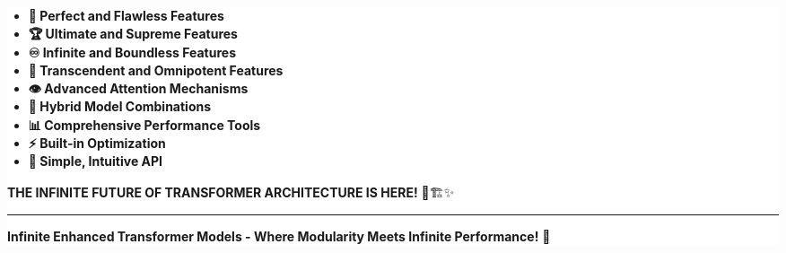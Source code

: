 - **💎 Perfect and Flawless Features**
- **🏆 Ultimate and Supreme Features**
- **♾️ Infinite and Boundless Features**
- **🌟 Transcendent and Omnipotent Features**
- **👁️ Advanced Attention Mechanisms**
- **🔗 Hybrid Model Combinations**
- **📊 Comprehensive Performance Tools**
- **⚡ Built-in Optimization**
- **🎯 Simple, Intuitive API**

**THE INFINITE FUTURE OF TRANSFORMER ARCHITECTURE IS HERE!** 🚀🏗️✨

---

**Infinite Enhanced Transformer Models - Where Modularity Meets Infinite Performance!** 🎉